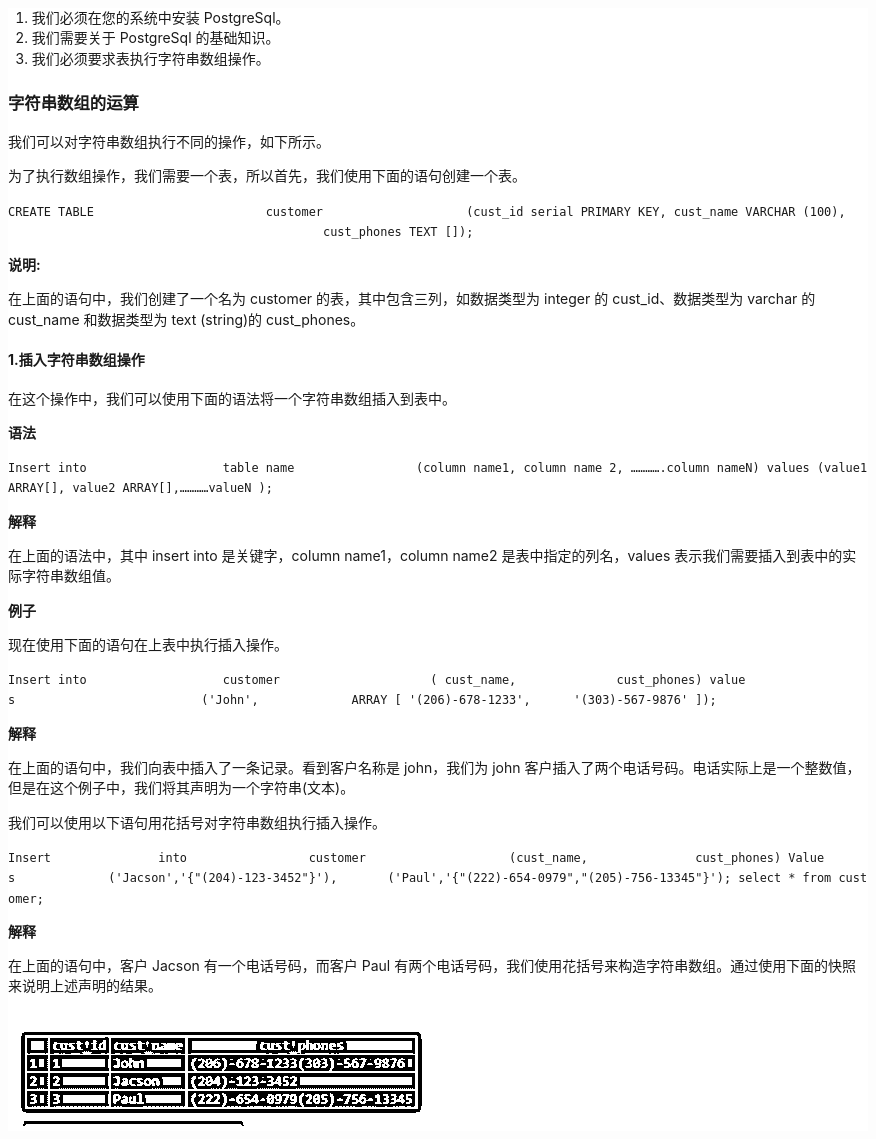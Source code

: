 1.  我们必须在您的系统中安装 PostgreSql。
2.  我们需要关于 PostgreSql 的基础知识。
3.  我们必须要求表执行字符串数组操作。

### 字符串数组的运算

我们可以对字符串数组执行不同的操作，如下所示。

为了执行数组操作，我们需要一个表，所以首先，我们使用下面的语句创建一个表。

`CREATE TABLE                        customer                    (cust_id serial PRIMARY KEY,
cust_name VARCHAR (100),                                             cust_phones TEXT []);`

**说明:**

在上面的语句中，我们创建了一个名为 customer 的表，其中包含三列，如数据类型为 integer 的 cust_id、数据类型为 varchar 的 cust_name 和数据类型为 text (string)的 cust_phones。

#### 1.插入字符串数组操作

在这个操作中，我们可以使用下面的语法将一个字符串数组插入到表中。

**语法**

`Insert into                   table name                 (column name1, column name 2, ………….column nameN) values (value1 ARRAY[], value2 ARRAY[],…………valueN );`

**解释**

在上面的语法中，其中 insert into 是关键字，column name1，column name2 是表中指定的列名，values 表示我们需要插入到表中的实际字符串数组值。

**例子**

现在使用下面的语句在上表中执行插入操作。

`Insert into                   customer                     ( cust_name,              cust_phones)
values                          ('John',             ARRAY [ '(206)-678-1233',      '(303)-567-9876' ]);`

**解释**

在上面的语句中，我们向表中插入了一条记录。看到客户名称是 john，我们为 john 客户插入了两个电话号码。电话实际上是一个整数值，但是在这个例子中，我们将其声明为一个字符串(文本)。

我们可以使用以下语句用花括号对字符串数组执行插入操作。

`Insert               into                 customer                    (cust_name,               cust_phones)
Values             ('Jacson','{"(204)-123-3452"}'),       ('Paul','{"(222)-654-0979","(205)-756-13345"}');
select * from customer;`

**解释**

在上面的语句中，客户 Jacson 有一个电话号码，而客户 Paul 有两个电话号码，我们使用花括号来构造字符串数组。通过使用下面的快照来说明上述声明的结果。

![PostgreSQL String Array output 1](img/a2b14d68697cb51d80a3965b4a959f02.png)
